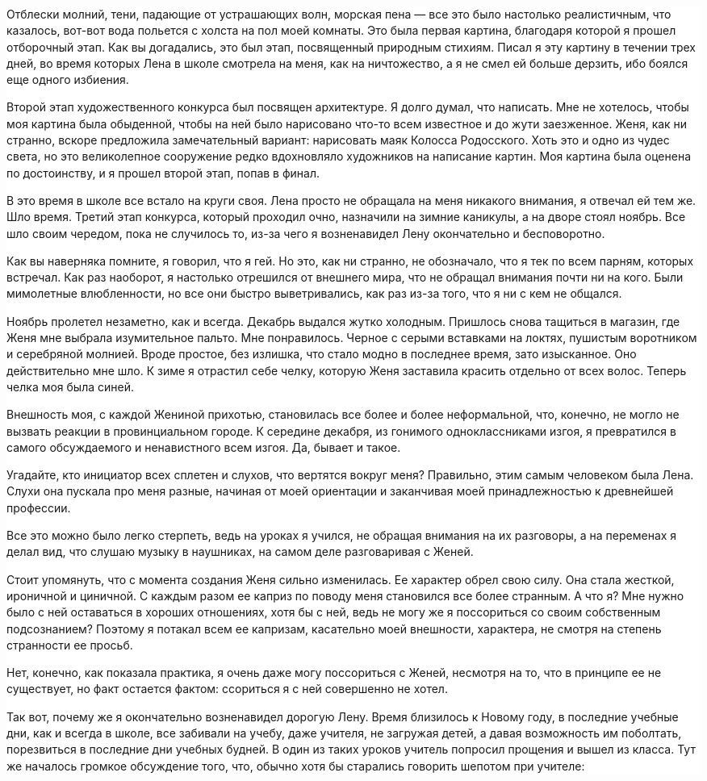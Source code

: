 Отблески молний, тени, падающие от устрашающих волн, морская пена — все это было настолько реалистичным, что казалось, вот-вот вода польется с холста на пол моей комнаты. Это была первая картина, благодаря которой я прошел отборочный этап. Как вы догадались, это был этап, посвященный природным стихиям.
Писал я эту картину в течении трех дней, во время которых Лена в школе смотрела на меня, как на ничтожество, а я не смел ей больше дерзить, ибо боялся еще одного избиения.

Второй этап художественного конкурса был посвящен архитектуре. Я долго думал, что написать. Мне не хотелось, чтобы моя картина была обыденной, чтобы на ней было нарисовано что-то всем известное и до жути заезженное. Женя, как ни странно, вскоре предложила замечательный вариант: нарисовать маяк Колосса Родосского. Хоть это и одно из чудес света, но это великолепное сооружение редко вдохновляло художников на написание картин. Моя картина была оценена по достоинству, и я прошел второй этап, попав в финал.

В это время в школе все встало на круги своя. Лена просто не обращала на меня никакого внимания, я отвечал ей тем же.
Шло время. Третий этап конкурса, который проходил очно, назначили на зимние каникулы, а на дворе стоял ноябрь. Все шло своим чередом, пока не случилось то, из-за чего я возненавидел Лену окончательно и бесповоротно.


Как вы наверняка помните, я говорил, что я гей. Но это, как ни странно, не обозначало, что я тек по всем парням, которых встречал. Как раз наоборот, я настолько отрешился от внешнего мира, что не обращал внимания почти ни на кого. Были мимолетные влюбленности, но все они быстро выветривались, как раз из-за того, что я ни с кем не общался.

Ноябрь пролетел незаметно, как и всегда. Декабрь выдался жутко холодным. Пришлось снова тащиться в магазин, где Женя мне выбрала изумительное пальто. Мне понравилось. Черное с серыми вставками на локтях, пушистым воротником и серебряной молнией. Вроде простое, без излишка, что стало модно в последнее время, зато изысканное. Оно действительно мне шло. К зиме я отрастил себе челку, которую Женя заставила красить отдельно от всех волос. Теперь челка моя была синей.

Внешность моя, с каждой Жениной прихотью, становилась все более и более неформальной, что, конечно, не могло не вызвать реакции в провинциальном городе. К середине декабря, из гонимого одноклассниками изгоя, я превратился в самого обсуждаемого и ненавистного всем изгоя. Да, бывает и такое.

Угадайте, кто инициатор всех сплетен и слухов, что вертятся вокруг меня? Правильно, этим самым человеком была Лена. Слухи она пускала про меня разные, начиная от моей ориентации и заканчивая моей принадлежностью к древнейшей профессии.

Все это можно было легко стерпеть, ведь на уроках я учился, не обращая внимания на их разговоры, а на переменах я делал вид, что слушаю музыку в наушниках, на самом деле разговаривая с Женей.

Стоит упомянуть, что с момента создания Женя сильно изменилась. Ее характер обрел свою силу. Она стала жесткой, ироничной и циничной. С каждым разом ее каприз по поводу меня становился все более странным. А что я? Мне нужно было с ней оставаться в хороших отношениях, хотя бы с ней, ведь не могу же я поссориться со своим собственным подсознанием? Поэтому я потакал всем ее капризам, касательно моей внешности, характера, не смотря на степень странности ее просьб.

Нет, конечно, как показала практика, я очень даже могу поссориться с Женей, несмотря на то, что в принципе ее не существует, но факт остается фактом: ссориться я с ней совершенно не хотел.

Так вот, почему же я окончательно возненавидел дорогую Лену. Время близилось к Новому году, в последние учебные дни, как и всегда в школе, все забивали на учебу, даже учителя, не загружая детей, а давая возможность им поболтать, порезвиться в последние дни учебных будней. В один из таких уроков учитель попросил прощения и вышел из класса. Тут же началось громкое обсуждение того, что, обычно хотя бы старались говорить шепотом при учителе:
